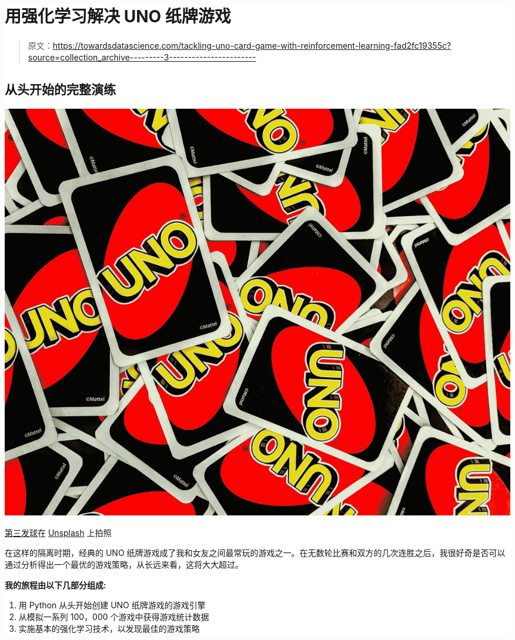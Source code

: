 # 用强化学习解决 UNO 纸牌游戏

> 原文：<https://towardsdatascience.com/tackling-uno-card-game-with-reinforcement-learning-fad2fc19355c?source=collection_archive---------3----------------------->

## 从头开始的完整演练

![](img/15585270d9845be5b6b339cec808ff09.png)

[第三发球](https://unsplash.com/@thirdserving?utm_source=medium&utm_medium=referral)在 [Unsplash](https://unsplash.com?utm_source=medium&utm_medium=referral) 上拍照

在这样的隔离时期，经典的 UNO 纸牌游戏成了我和女友之间最常玩的游戏之一。在无数轮比赛和双方的几次连胜之后，我很好奇是否可以通过分析得出一个最优的游戏策略，从长远来看，这将大大超过。

**我的旅程由以下几部分组成:**

1.  用 Python 从头开始创建 UNO 纸牌游戏的游戏引擎
2.  从模拟一系列 100，000 个游戏中获得游戏统计数据
3.  实施基本的强化学习技术，以发现最佳的游戏策略
